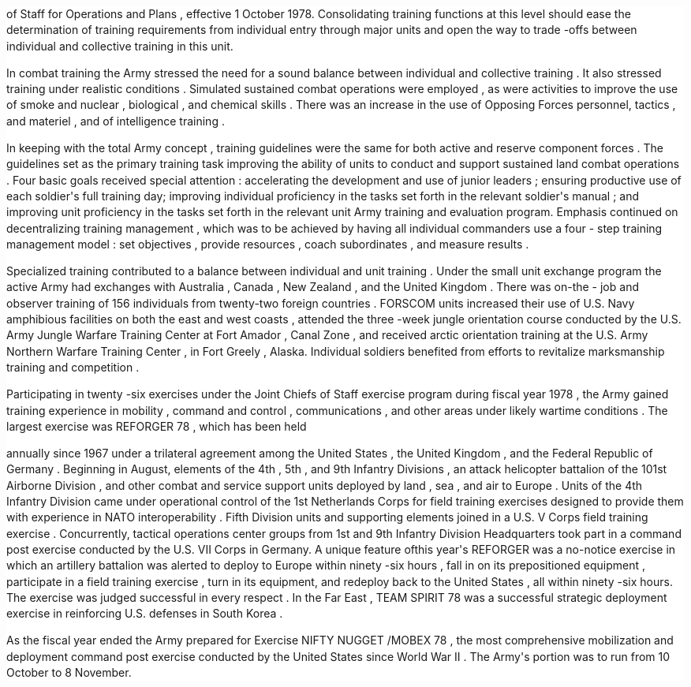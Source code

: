 

of Staff for Operations and Plans , effective 1 October 1978. Consolidating training functions at this level should ease the determination of training requirements from individual entry through major units and open the way to trade -offs between individual and collective training in this unit.

In combat training the Army stressed the need for a sound balance between individual and collective training . It also stressed training under realistic conditions . Simulated sustained combat operations were employed , as were activities to improve the use of smoke and nuclear , biological , and chemical skills . There was an increase in the use of Opposing Forces personnel, tactics , and materiel , and of intelligence training .

In keeping with the total Army concept , training guidelines were the same for both active and reserve component forces . The guidelines set as the primary training task improving the ability of units to conduct and support sustained land combat operations . Four basic goals received special attention : accelerating the development and use of junior leaders ; ensuring productive use of each soldier's full training day; improving individual proficiency in the tasks set forth in the relevant soldier's manual ; and improving unit proficiency in the tasks set forth in the relevant unit Army training and evaluation program. Emphasis continued on decentralizing training management , which was to be achieved by having all individual commanders use a four - step training management model : set objectives , provide resources , coach subordinates , and measure results .

Specialized training contributed to a balance between individual and unit training . Under the small unit exchange program the active Army had exchanges with Australia , Canada , New Zealand , and the United Kingdom . There was on-the - job and observer training of 156 individuals from twenty-two foreign countries . FORSCOM units increased their use of U.S. Navy amphibious facilities on both the east and west coasts , attended the three -week jungle orientation course conducted by the U.S. Army Jungle Warfare Training Center at Fort Amador , Canal Zone , and received arctic orientation training at the U.S. Army Northern Warfare Training Center , in Fort Greely , Alaska. Individual soldiers benefited from efforts to revitalize marksmanship training and competition .

Participating in twenty -six exercises under the Joint Chiefs of Staff exercise program during fiscal year 1978 , the Army gained training experience in mobility , command and control , communications , and other areas under likely wartime conditions . The largest exercise was REFORGER 78 , which has been held



annually since 1967 under a trilateral agreement among the United States , the United Kingdom , and the Federal Republic of Germany . Beginning in August, elements of the 4th , 5th , and 9th Infantry Divisions , an attack helicopter battalion of the 101st Airborne Division , and other combat and service support units deployed by land , sea , and air to Europe . Units of the 4th Infantry Division came under operational control of the 1st Netherlands Corps for field training exercises designed to provide them with experience in NATO interoperability . Fifth Division units and supporting elements joined in a U.S. V Corps field training exercise . Concurrently, tactical operations center groups from 1st and 9th Infantry Division Headquarters took part in a command post exercise conducted by the U.S. VII Corps in Germany. A unique feature ofthis year's REFORGER was a no-notice exercise in which an artillery battalion was alerted to deploy to Europe within ninety -six hours , fall in on its prepositioned equipment , participate in a field training exercise , turn in its equipment, and redeploy back to the United States , all within ninety -six hours. The exercise was judged successful in every respect . In the Far East , TEAM SPIRIT 78 was a successful strategic deployment exercise in reinforcing U.S. defenses in South Korea .

As the fiscal year ended the Army prepared for Exercise NIFTY NUGGET /MOBEX 78 , the most comprehensive mobilization and deployment command post exercise conducted by the United States since World War II . The Army's portion was to run from 10 October to 8 November.
